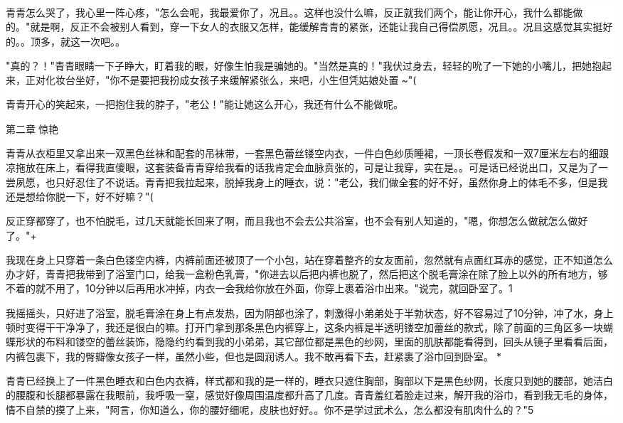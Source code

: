 





青青怎么哭了，我心里一阵心疼，"怎么会呢，我最爱你了，况且。。这样也没什么嘛，反正就我们两个，能让你开心，我什么都能做的。"就是啊，反正不会被别人看到，穿一下女人的衣服又怎样，能缓解青青的紧张，还能让我自己得偿夙愿，况且。。况且这感觉其实挺好的。。顶多，就这一次吧。。





"真的？！"青青眼睛一下子睁大，盯着我的眼，好像生怕我是骗她的。"当然是真的！"我伏过身去，轻轻的吮了一下她的小嘴儿，把她抱起来，正对化妆台坐好，"你不是要把我扮成女孩子来缓解紧张么，来吧，小生但凭姑娘处置 ~"(





青青开心的笑起来，一把抱住我的脖子，"老公！"能让她这么开心，我还有什么不能做呢。







第二章 惊艳







青青从衣柜里又拿出来一双黑色丝袜和配套的吊袜带，一套黑色蕾丝镂空内衣，一件白色纱质睡裙，一顶长卷假发和一双7厘米左右的细跟凉拖放在床上，看得我直傻眼，这套装备青青穿给我看的话我肯定会血脉贲张的，可是让我穿，实在是。。可是话已经说出口，又是为了一尝夙愿，也只好忍住了不说话。青青把我拉起来，脱掉我身上的睡衣，说："老公，我们做全套的好不好，虽然你身上的体毛不多，但是我还是想给你脱一下，好不好嘛？"(









反正穿都穿了，也不怕脱毛，过几天就能长回来了啊，而且我也不会去公共浴室，也不会有别人知道的，"嗯，你想怎么做就怎么做好了。"+







我现在身上只穿着一条白色镂空内裤，内裤前面还被顶了一个小包，站在穿着整齐的女友面前，忽然就有点面红耳赤的感觉，正不知道怎么办才好，青青把我带到了浴室门口，给我一盒粉色乳膏，"你进去以后把内裤也脱了，然后把这个脱毛膏涂在除了脸上以外的所有地方，够不着的就不用了，10分钟以后再用水冲掉，内衣一会我给你放在外面，你穿上裹着浴巾出来。"说完，就回卧室了。1







我摇摇头，只好进了浴室，脱毛膏涂在身上有点发热，因为阴部也涂了，刺激得小弟弟处于半勃状态，好不容易过了10分钟，冲了水，身上顿时变得干干净净了，我还是很白的嘛。打开门拿到那条黑色内裤穿上，这条内裤是半透明镂空加蕾丝的款式，除了前面的三角区多一块蝴蝶形状的布料和镂空的蕾丝装饰，隐隐约约看到我的小弟弟，其它部位都是黑色的纱网，里面的肌肤都能看得到，回头从镜子里看看后面，内裤包裹下，我的臀瓣像女孩子一样，虽然小些，但也是圆润诱人。我不敢再看下去，赶紧裹了浴巾回到卧室。 *







青青已经换上了一件黑色睡衣和白色内衣裤，样式都和我的是一样的，睡衣只遮住胸部，胸部以下是黑色纱网，长度只到她的腰部，她洁白的腰腹和长腿都暴露在我眼前，我呼吸一窒，感觉好像周围温度都升高了几度。青青羞红着脸走过来，解开我的浴巾，看到我无毛的身体，情不自禁的摸了上来，"阿言，你知道么，你的腰好细呢，皮肤也好好。。你不是学过武术么，怎么都没有肌肉什么的？"5


